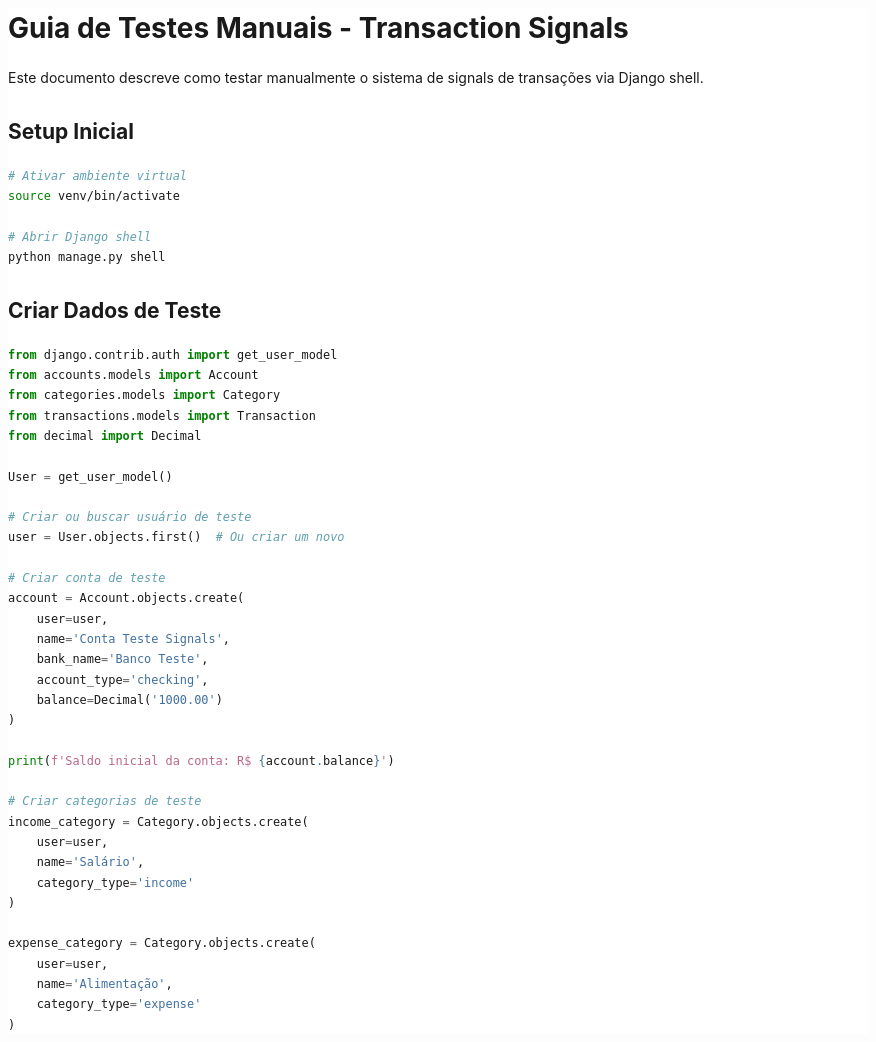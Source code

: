 # Guia de Testes Manuais - Transaction Signals

Este documento descreve como testar manualmente o sistema de signals de transações via Django shell.

## Setup Inicial

```bash
# Ativar ambiente virtual
source venv/bin/activate

# Abrir Django shell
python manage.py shell
```

## Criar Dados de Teste

```python
from django.contrib.auth import get_user_model
from accounts.models import Account
from categories.models import Category
from transactions.models import Transaction
from decimal import Decimal

User = get_user_model()

# Criar ou buscar usuário de teste
user = User.objects.first()  # Ou criar um novo

# Criar conta de teste
account = Account.objects.create(
    user=user,
    name='Conta Teste Signals',
    bank_name='Banco Teste',
    account_type='checking',
    balance=Decimal('1000.00')
)

print(f'Saldo inicial da conta: R$ {account.balance}')

# Criar categorias de teste
income_category = Category.objects.create(
    user=user,
    name='Salário',
    category_type='income'
)

expense_category = Category.objects.create(
    user=user,
    name='Alimentação',
    category_type='expense'
)
```
